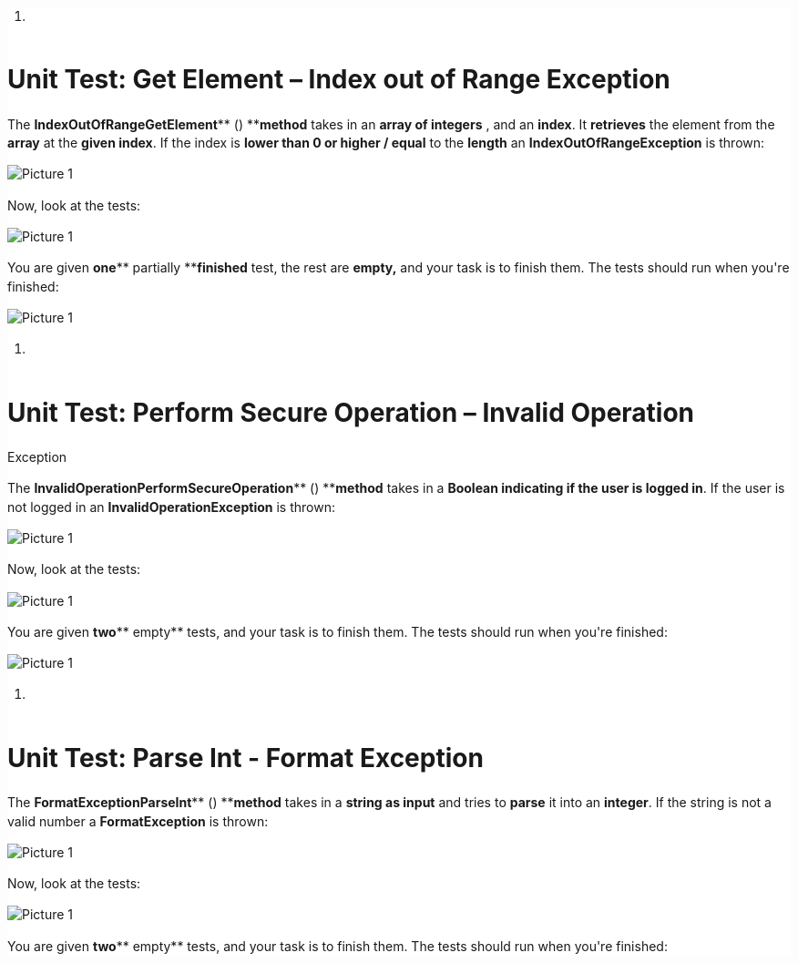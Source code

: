 1.
# Unit Test: Get Element – Index out of Range Exception

The **IndexOutOfRangeGetElement**** () ****method** takes in an **array of integers** , and an **index**. It **retrieves** the element from the **array** at the **given index**. If the index is **lower than 0 or higher / equal** to the **length** an **IndexOutOfRangeException** is thrown:

![Picture 1](RackMultipart20231206-1-oq7oml_html_7be784d8cf58795c.gif)

Now, look at the tests:

![Picture 1](RackMultipart20231206-1-oq7oml_html_3f3aa20b3ea4b248.gif)

You are given **one**** partially ****finished** test, the rest are **empty,** and your task is to finish them. The tests should run when you're finished:

![Picture 1](RackMultipart20231206-1-oq7oml_html_921c1d30d2f859a8.gif)

1.
# Unit Test: Perform Secure Operation – Invalid Operation
 Exception

The **InvalidOperationPerformSecureOperation**** () ****method** takes in a **Boolean indicating if the user is logged in**. If the user is not logged in an **InvalidOperationException** is thrown:

![Picture 1](RackMultipart20231206-1-oq7oml_html_6e4c6d32750813c6.gif)

Now, look at the tests:

![Picture 1](RackMultipart20231206-1-oq7oml_html_134151c6ee54b16a.gif)

You are given **two**** empty** tests, and your task is to finish them. The tests should run when you're finished:

![Picture 1](RackMultipart20231206-1-oq7oml_html_ce62cb892529fd89.gif)

1.
# Unit Test: Parse Int - Format Exception

The **FormatExceptionParseInt**** () ****method** takes in a **string as input** and tries to **parse** it into an **integer**. If the string is not a valid number a **FormatException** is thrown:

![Picture 1](RackMultipart20231206-1-oq7oml_html_9c178e96e44d1a75.gif)

Now, look at the tests:

![Picture 1](RackMultipart20231206-1-oq7oml_html_25bc2add70d4ffc0.gif)

You are given **two**** empty** tests, and your task is to finish them. The tests should run when you're finished:
